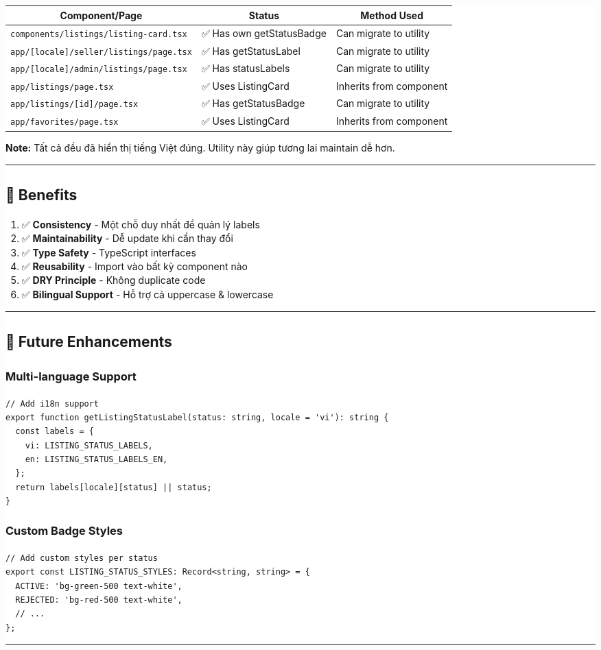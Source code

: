 | Component/Page | Status | Method Used |
|----------------|--------|-------------|
| `components/listings/listing-card.tsx` | ✅ Has own getStatusBadge | Can migrate to utility |
| `app/[locale]/seller/listings/page.tsx` | ✅ Has getStatusLabel | Can migrate to utility |
| `app/[locale]/admin/listings/page.tsx` | ✅ Has statusLabels | Can migrate to utility |
| `app/listings/page.tsx` | ✅ Uses ListingCard | Inherits from component |
| `app/listings/[id]/page.tsx` | ✅ Has getStatusBadge | Can migrate to utility |
| `app/favorites/page.tsx` | ✅ Uses ListingCard | Inherits from component |

**Note:** Tất cả đều đã hiển thị tiếng Việt đúng. Utility này giúp tương lai maintain dễ hơn.

---

## 🎯 Benefits

1. ✅ **Consistency** - Một chỗ duy nhất để quản lý labels
2. ✅ **Maintainability** - Dễ update khi cần thay đổi
3. ✅ **Type Safety** - TypeScript interfaces
4. ✅ **Reusability** - Import vào bất kỳ component nào
5. ✅ **DRY Principle** - Không duplicate code
6. ✅ **Bilingual Support** - Hỗ trợ cả uppercase & lowercase

---

## 🔮 Future Enhancements

### Multi-language Support
```tsx
// Add i18n support
export function getListingStatusLabel(status: string, locale = 'vi'): string {
  const labels = {
    vi: LISTING_STATUS_LABELS,
    en: LISTING_STATUS_LABELS_EN,
  };
  return labels[locale][status] || status;
}
```

### Custom Badge Styles
```tsx
// Add custom styles per status
export const LISTING_STATUS_STYLES: Record<string, string> = {
  ACTIVE: 'bg-green-500 text-white',
  REJECTED: 'bg-red-500 text-white',
  // ...
};
```

---